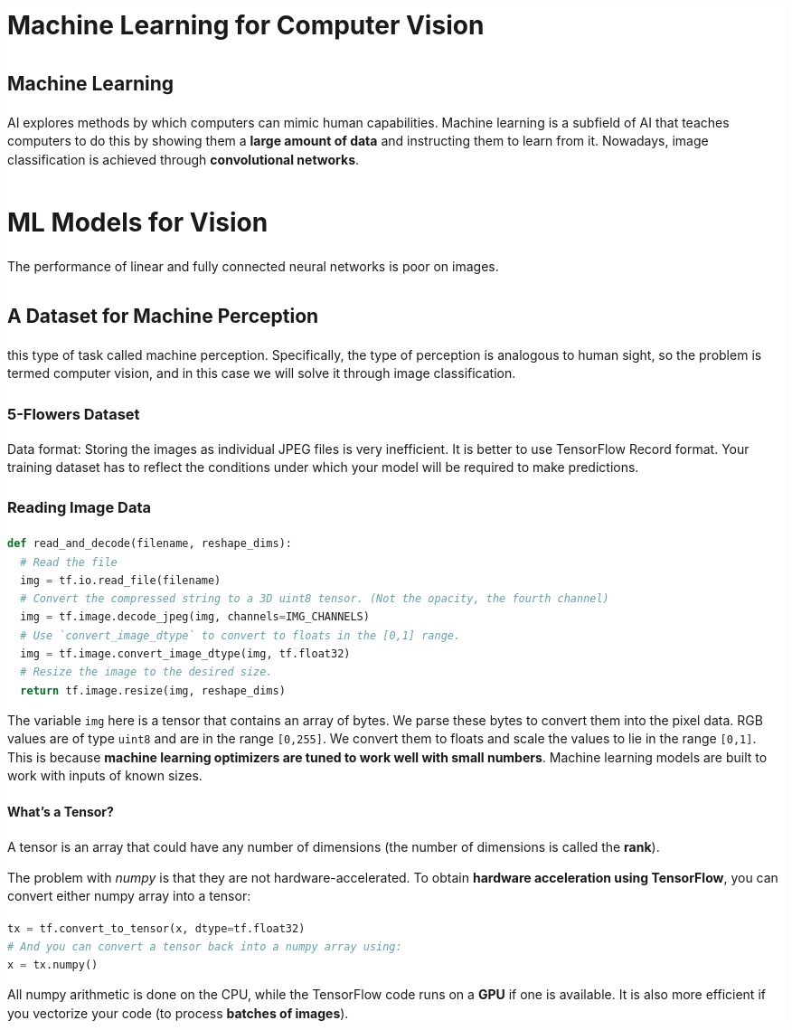 
# Machine Learning for Computer Vision
## Machine Learning
AI explores methods by which computers can mimic human capabilities. Machine learning is a subfield of AI that teaches computers to do this by showing them a **large amount of data** and instructing them to learn from it.
Nowadays, image classification is achieved through **convolutional networks**.

# ML Models for Vision
The performance of linear and fully connected neural networks is poor on images.

## A Dataset for Machine Perception
this type of task called machine perception. Specifically, the type of perception is analogous to human sight, so the problem is termed computer vision, and in this case we will solve it through image classification.

### 5-Flowers Dataset
Data format: Storing the images as individual JPEG files is very inefficient. It is better to use TensorFlow Record format.
Your training dataset has to reflect the conditions under which your model will be required to make predictions.

### Reading Image Data
```python
def read_and_decode(filename, reshape_dims):
  # Read the file
  img = tf.io.read_file(filename)
  # Convert the compressed string to a 3D uint8 tensor. (Not the opacity, the fourth channel)
  img = tf.image.decode_jpeg(img, channels=IMG_CHANNELS)
  # Use `convert_image_dtype` to convert to floats in the [0,1] range.
  img = tf.image.convert_image_dtype(img, tf.float32)
  # Resize the image to the desired size.
  return tf.image.resize(img, reshape_dims)
```
The variable `img` here is a tensor that contains an array of bytes. We parse these bytes to convert them into the pixel data.
RGB values are of type `uint8` and are in the range `[0,255]`.
We convert them to floats and scale the values to lie in the range `[0,1]`. This is because **machine learning optimizers are tuned to work well with small numbers**.
Machine learning models are built to work with inputs of known sizes.

#### What’s a Tensor?
A tensor is an array that could have any number of dimensions (the number of dimensions is called the **rank**).

The problem with *numpy* is that they are not hardware-accelerated.
To obtain **hardware acceleration using TensorFlow**, you can convert either numpy
array into a tensor:
```python
tx = tf.convert_to_tensor(x, dtype=tf.float32)
# And you can convert a tensor back into a numpy array using:
x = tx.numpy()
```
All numpy arithmetic is done on the CPU, while the TensorFlow code runs on a **GPU** if one is available.
It is also more efficient if you vectorize your code (to process **batches of images**).
